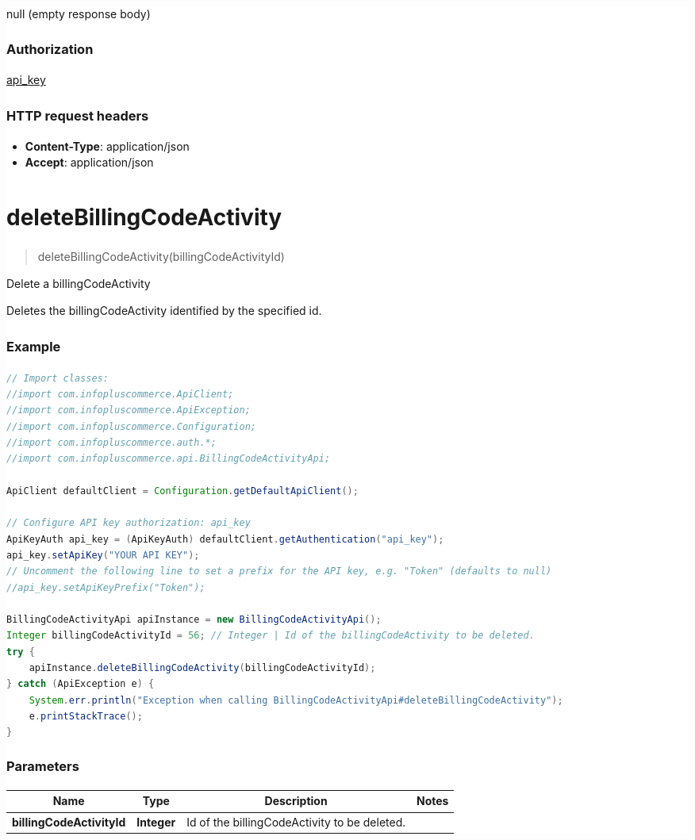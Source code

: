 null (empty response body)

### Authorization

[api_key](../README.md#api_key)

### HTTP request headers

 - **Content-Type**: application/json
 - **Accept**: application/json

<a name="deleteBillingCodeActivity"></a>
# **deleteBillingCodeActivity**
> deleteBillingCodeActivity(billingCodeActivityId)

Delete a billingCodeActivity

Deletes the billingCodeActivity identified by the specified id.

### Example
```java
// Import classes:
//import com.infopluscommerce.ApiClient;
//import com.infopluscommerce.ApiException;
//import com.infopluscommerce.Configuration;
//import com.infopluscommerce.auth.*;
//import com.infopluscommerce.api.BillingCodeActivityApi;

ApiClient defaultClient = Configuration.getDefaultApiClient();

// Configure API key authorization: api_key
ApiKeyAuth api_key = (ApiKeyAuth) defaultClient.getAuthentication("api_key");
api_key.setApiKey("YOUR API KEY");
// Uncomment the following line to set a prefix for the API key, e.g. "Token" (defaults to null)
//api_key.setApiKeyPrefix("Token");

BillingCodeActivityApi apiInstance = new BillingCodeActivityApi();
Integer billingCodeActivityId = 56; // Integer | Id of the billingCodeActivity to be deleted.
try {
    apiInstance.deleteBillingCodeActivity(billingCodeActivityId);
} catch (ApiException e) {
    System.err.println("Exception when calling BillingCodeActivityApi#deleteBillingCodeActivity");
    e.printStackTrace();
}
```

### Parameters

Name | Type | Description  | Notes
------------- | ------------- | ------------- | -------------
 **billingCodeActivityId** | **Integer**| Id of the billingCodeActivity to be deleted. |
